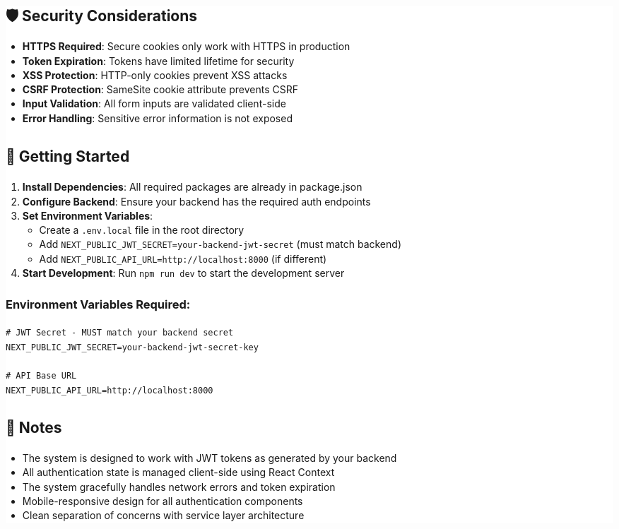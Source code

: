 ## 🛡️ Security Considerations

- **HTTPS Required**: Secure cookies only work with HTTPS in production
- **Token Expiration**: Tokens have limited lifetime for security
- **XSS Protection**: HTTP-only cookies prevent XSS attacks
- **CSRF Protection**: SameSite cookie attribute prevents CSRF
- **Input Validation**: All form inputs are validated client-side
- **Error Handling**: Sensitive error information is not exposed

## 🚀 Getting Started

1. **Install Dependencies**: All required packages are already in package.json
2. **Configure Backend**: Ensure your backend has the required auth endpoints
3. **Set Environment Variables**: 
   - Create a `.env.local` file in the root directory
   - Add `NEXT_PUBLIC_JWT_SECRET=your-backend-jwt-secret` (must match backend)
   - Add `NEXT_PUBLIC_API_URL=http://localhost:8000` (if different)
4. **Start Development**: Run `npm run dev` to start the development server

### Environment Variables Required:
```env
# JWT Secret - MUST match your backend secret
NEXT_PUBLIC_JWT_SECRET=your-backend-jwt-secret-key

# API Base URL
NEXT_PUBLIC_API_URL=http://localhost:8000
```

## 📝 Notes

- The system is designed to work with JWT tokens as generated by your backend
- All authentication state is managed client-side using React Context
- The system gracefully handles network errors and token expiration
- Mobile-responsive design for all authentication components
- Clean separation of concerns with service layer architecture
